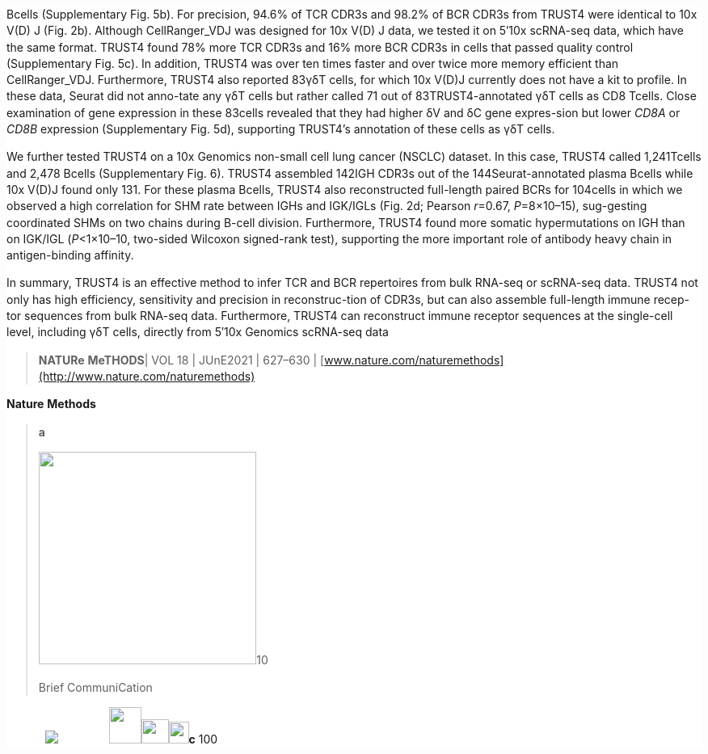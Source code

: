 Bcells (Supplementary Fig. 5b). For precision, 94.6% of TCR CDR3s and
98.2% of BCR CDR3s from TRUST4 were identical to 10x V(D) J (Fig. 2b).
Although CellRanger_VDJ was designed for 10x V(D) J data, we tested it
on 5′10x scRNA-seq data, which have the same format. TRUST4 found 78%
more TCR CDR3s and 16% more BCR CDR3s in cells that passed quality
control (Supplementary Fig. 5c). In addition, TRUST4 was over ten times
faster and over twice more memory efficient than CellRanger_VDJ.
Furthermore, TRUST4 also reported 83γδT cells, for which 10x V(D)J
currently does not have a kit to profile. In these data, Seurat did not
anno-tate any γδT cells but rather called 71 out of 83TRUST4-annotated
γδT cells as CD8 Tcells. Close examination of gene expression in these
83cells revealed that they had higher δV and δC gene expres-sion but
lower *CD8A* or *CD8B* expression (Supplementary Fig. 5d), supporting
TRUST4’s annotation of these cells as γδT cells.

We further tested TRUST4 on a 10x Genomics non-small cell lung cancer
(NSCLC) dataset. In this case, TRUST4 called 1,241Tcells and 2,478
Bcells (Supplementary Fig. 6). TRUST4 assembled 142IGH CDR3s out of the
144Seurat-annotated plasma Bcells while 10x V(D)J found only 131. For
these plasma Bcells, TRUST4 also reconstructed full-length paired BCRs
for 104cells in which we observed a high correlation for SHM rate
between IGHs and IGK/IGLs (Fig. 2d; Pearson *r*=0.67, *P*=8×10–15),
sug-gesting coordinated SHMs on two chains during B-cell division.
Furthermore, TRUST4 found more somatic hypermutations on IGH than on
IGK/IGL (*P*\<1×10–10, two-sided Wilcoxon signed-rank test), supporting
the more important role of antibody heavy chain in antigen-binding
affinity.

In summary, TRUST4 is an effective method to infer TCR and BCR
repertoires from bulk RNA-seq or scRNA-seq data. TRUST4 not only has
high efficiency, sensitivity and precision in reconstruc-tion of CDR3s,
but can also assemble full-length immune recep-tor sequences from bulk
RNA-seq data. Furthermore, TRUST4 can reconstruct immune receptor
sequences at the single-cell level, including γδT cells, directly from
5′10x Genomics scRNA-seq data

> **NATURe** **MeTHODS**\| VOL 18 \| JUnE2021 \| 627–630 \|
> [www.nature.com/naturemethods](http://www.nature.com/naturemethods)

**Nature** **Methods**

> **a**
>
> <img src="./atr3ssku.png"
> style="width:2.80667in;height:2.73833in" />10
>
> Brief CommuniCation

<img src="./4zpljgjq.png"
style="width:0.1276in;height:0.1441in" /><img src="./l0yhpy05.png"
style="width:0.16059in;height:0.1224in" /><img src="./t3tcr3d2.png"
style="width:0.20833in;height:0.15191in" /><img src="./fufl5jit.png" /><img src="./l1gomauq.png"
style="width:0.17014in;height:0.21615in" /><img src="./hddr0n0k.png"
style="width:0.22743in;height:0.17535in" /><img src="./fn35yypn.png"
style="width:0.15712in;height:0.2092in" /><img src="./rzskrzr4.png"
style="width:0.10503in;height:0.17535in" /><img src="./wdvaddur.png"
style="width:0.41667in;height:0.46441in" /><img src="./a0lmsv3d.png"
style="width:0.3559in;height:0.3125in" /><img src="./umjaxtee.png"
style="width:0.25521in;height:0.27865in" />**c** 100
